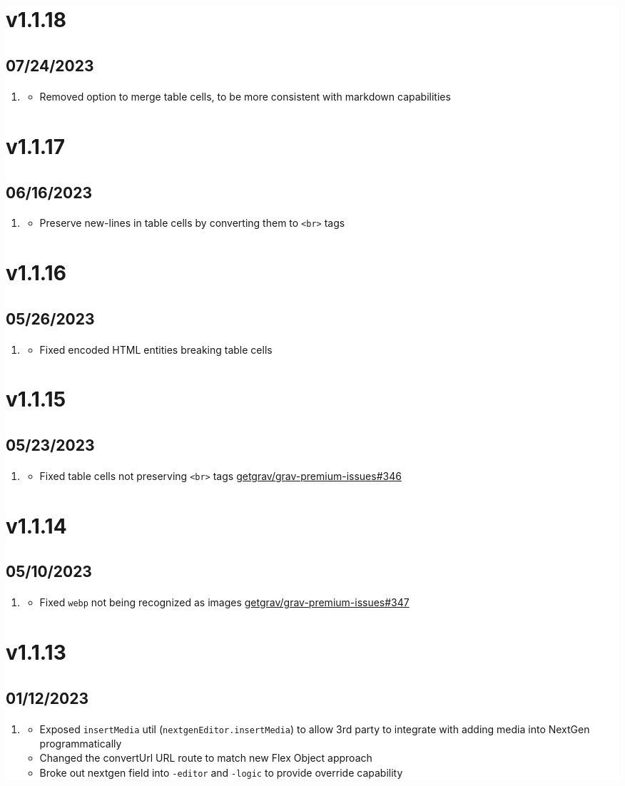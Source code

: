 # v1.1.18
## 07/24/2023

1. [](#improved)
    * Removed option to merge table cells, to be more consistent with markdown capabilities

# v1.1.17
## 06/16/2023

1. [](#bugfix)
    * Preserve new-lines in table cells by converting them to `<br>` tags

# v1.1.16
## 05/26/2023

1. [](#bugfix)
    * Fixed encoded HTML entities breaking table cells

# v1.1.15
## 05/23/2023

1. [](#bugfix)
    * Fixed table cells not preserving `<br>` tags [getgrav/grav-premium-issues#346](https://github.com/getgrav/grav-premium-issues/issues/346)

# v1.1.14
## 05/10/2023

1. [](#bugfix)
    * Fixed `webp` not being recognized as images [getgrav/grav-premium-issues#347](https://github.com/getgrav/grav-premium-issues/issues/347)
  
# v1.1.13
## 01/12/2023

1. [](#improved)
    * Exposed `insertMedia` util (`nextgenEditor.insertMedia`) to allow 3rd party to integrate with adding media into NextGen programmatically
    * Changed the convertUrl URL route to match new Flex Object approach
    * Broke out nextgen field into `-editor` and `-logic` to provide override capability
